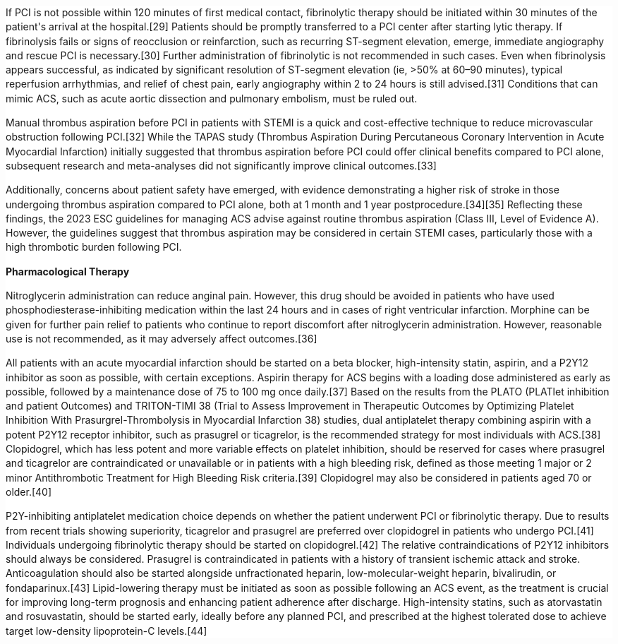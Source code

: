 If PCI is not possible within 120 minutes of first medical contact, fibrinolytic therapy should be initiated within 30 minutes of the patient's arrival at the hospital.[29] Patients should be promptly transferred to a PCI center after starting lytic therapy. If fibrinolysis fails or signs of reocclusion or reinfarction, such as recurring ST-segment elevation, emerge, immediate angiography and rescue PCI is necessary.[30] Further administration of fibrinolytic is not recommended in such cases. Even when fibrinolysis appears successful, as indicated by significant resolution of ST-segment elevation (ie, >50% at 60–90 minutes), typical reperfusion arrhythmias, and relief of chest pain, early angiography within 2 to 24 hours is still advised.[31] Conditions that can mimic ACS, such as acute aortic dissection and pulmonary embolism, must be ruled out.

Manual thrombus aspiration before PCI in patients with STEMI is a quick and cost-effective technique to reduce microvascular obstruction following PCI.[32] While the TAPAS study (Thrombus Aspiration During Percutaneous Coronary Intervention in Acute Myocardial Infarction) initially suggested that thrombus aspiration before PCI could offer clinical benefits compared to PCI alone, subsequent research and meta-analyses did not significantly improve clinical outcomes.[33]

Additionally, concerns about patient safety have emerged, with evidence demonstrating a higher risk of stroke in those undergoing thrombus aspiration compared to PCI alone, both at 1 month and 1 year postprocedure.[34][35] Reflecting these findings, the 2023 ESC guidelines for managing ACS advise against routine thrombus aspiration (Class III, Level of Evidence A). However, the guidelines suggest that thrombus aspiration may be considered in certain STEMI cases, particularly those with a high thrombotic burden following PCI.

**Pharmacological Therapy**

Nitroglycerin administration can reduce anginal pain. However, this drug should be avoided in patients who have used phosphodiesterase-inhibiting medication within the last 24 hours and in cases of right ventricular infarction. Morphine can be given for further pain relief to patients who continue to report discomfort after nitroglycerin administration. However, reasonable use is not recommended, as it may adversely affect outcomes.[36]

All patients with an acute myocardial infarction should be started on a beta blocker, high-intensity statin, aspirin, and a P2Y12 inhibitor as soon as possible, with certain exceptions. Aspirin therapy for ACS begins with a loading dose administered as early as possible, followed by a maintenance dose of 75 to 100 mg once daily.[37] Based on the results from the PLATO (PLATlet inhibition and patient Outcomes) and TRITON-TIMI 38 (Trial to Assess Improvement in Therapeutic Outcomes by Optimizing Platelet Inhibition With Prasurgrel-Thrombolysis in Myocardial Infarction 38) studies, dual antiplatelet therapy combining aspirin with a potent P2Y12 receptor inhibitor, such as prasugrel or ticagrelor, is the recommended strategy for most individuals with ACS.[38] Clopidogrel, which has less potent and more variable effects on platelet inhibition, should be reserved for cases where prasugrel and ticagrelor are contraindicated or unavailable or in patients with a high bleeding risk, defined as those meeting 1 major or 2 minor Antithrombotic Treatment for High Bleeding Risk criteria.[39] Clopidogrel may also be considered in patients aged 70 or older.[40]

P2Y-inhibiting antiplatelet medication choice depends on whether the patient underwent PCI or fibrinolytic therapy. Due to results from recent trials showing superiority, ticagrelor and prasugrel are preferred over clopidogrel in patients who undergo PCI.[41] Individuals undergoing fibrinolytic therapy should be started on clopidogrel.[42] The relative contraindications of P2Y12 inhibitors should always be considered. Prasugrel is contraindicated in patients with a history of transient ischemic attack and stroke. Anticoagulation should also be started alongside unfractionated heparin, low-molecular-weight heparin, bivalirudin, or fondaparinux.[43] Lipid-lowering therapy must be initiated as soon as possible following an ACS event, as the treatment is crucial for improving long-term prognosis and enhancing patient adherence after discharge. High-intensity statins, such as atorvastatin and rosuvastatin, should be started early, ideally before any planned PCI, and prescribed at the highest tolerated dose to achieve target low-density lipoprotein-C levels.[44]
